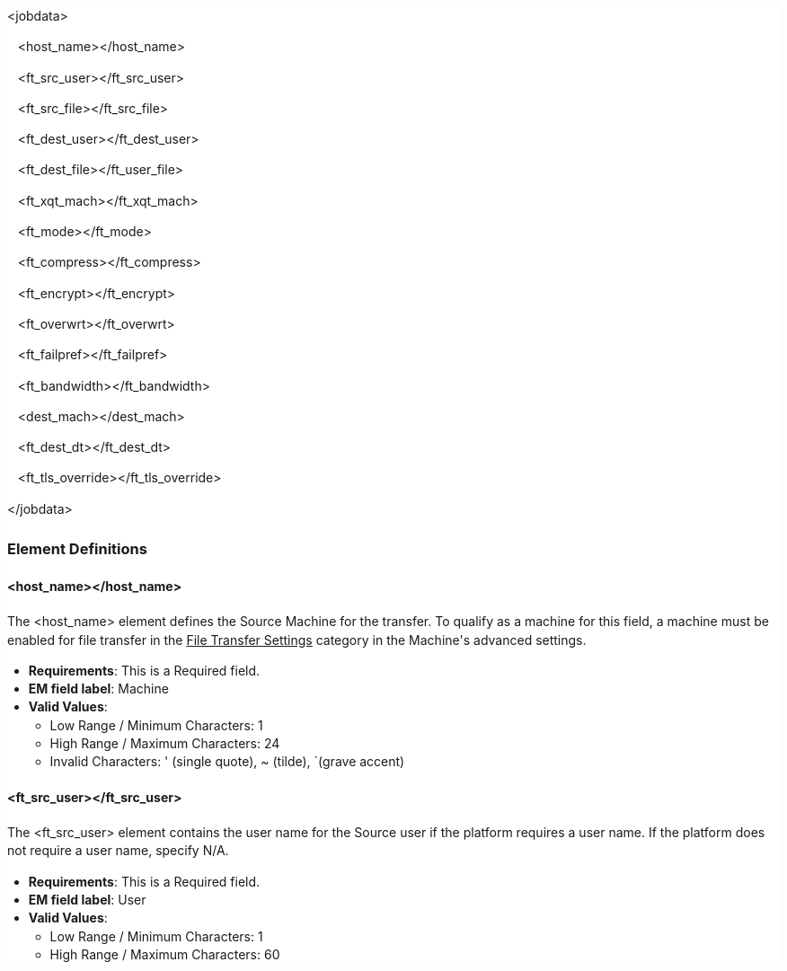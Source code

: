 <jobdata\>

   <host_name\></host_name\>

   <ft_src_user\></ft_src_user\>

   <ft_src_file\></ft_src_file\>

   <ft_dest_user\></ft_dest_user\>

   <ft_dest_file\></ft_user_file\>

   <ft_xqt_mach\></ft_xqt_mach\>

   <ft_mode\></ft_mode\>

   <ft_compress\></ft_compress\>

   <ft_encrypt\></ft_encrypt\>

   <ft_overwrt\></ft_overwrt\>

   <ft_failpref\></ft_failpref\>

   <ft_bandwidth\></ft_bandwidth\>

   <dest_mach\></dest_mach\>

   <ft_dest_dt\></ft_dest_dt\>

   <ft_tls_override\></ft_tls_override\>

</jobdata\>

### Element Definitions

#### <host_name\></host_name\>

The <host_name\> element defines the Source Machine for the transfer.
To qualify as a machine for this field, a machine must be enabled for
file transfer in the [File Transfer Settings](../../objects/machines.md#File) category in
the Machine's advanced settings.

- **Requirements**: This is a Required field.
- **EM field label**: Machine
- **Valid Values**:
  - Low Range / Minimum Characters: 1
  - High Range / Maximum Characters: 24
  - Invalid Characters: ' (single quote), \~ (tilde), \`(grave
        accent)

#### <ft_src_user\></ft_src_user\>

The <ft_src_user\> element contains the user name for the Source user
if the platform requires a user name. If the platform does not require a
user name, specify N/A.

- **Requirements**: This is a Required field.
- **EM field label**: User
- **Valid Values**:
  - Low Range / Minimum Characters: 1
  - High Range / Maximum Characters: 60
